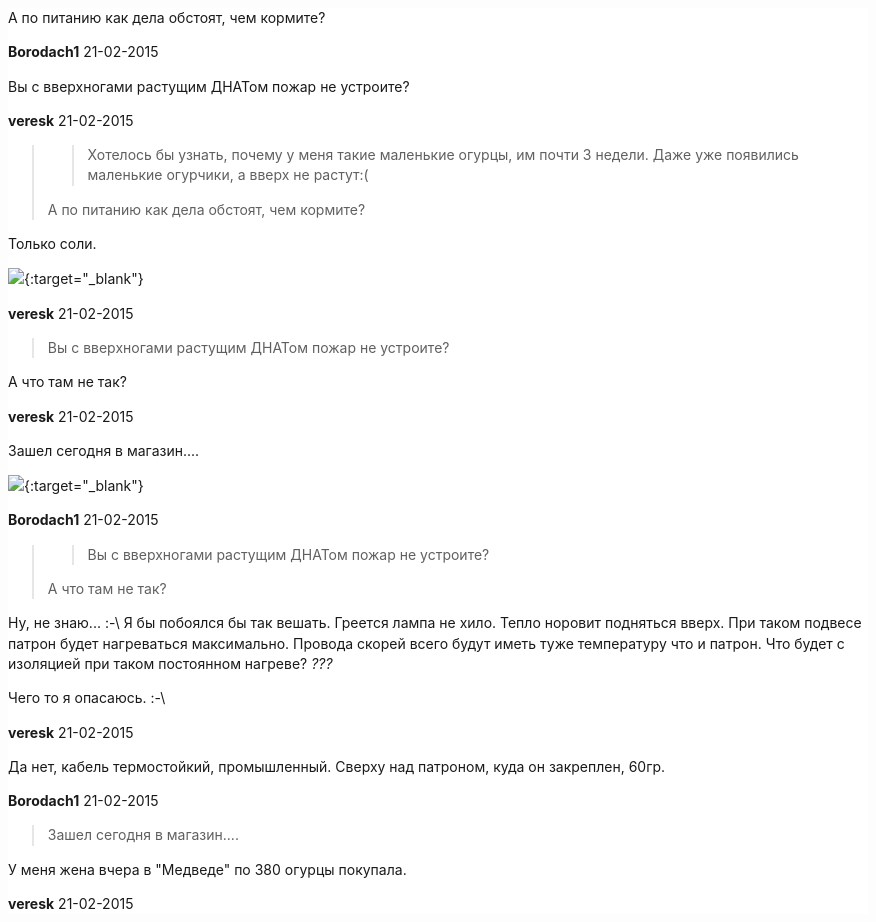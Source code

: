 А по питанию как дела обстоят, чем кормите?


**Borodach1** 21-02-2015

Вы с вверхногами растущим ДНАТом пожар не устроите?


**veresk** 21-02-2015

> > Хотелось бы узнать, почему у меня такие маленькие огурцы, им почти 3 недели. Даже уже появились маленькие огурчики, а вверх не растут:(
> 
> 
> 
> А по питанию как дела обстоят, чем кормите?

Только соли.

[![](/attachimages/17855_7.jpg)](https://t.me/ponics_ru_files/13676){:target="_blank"}

**veresk** 21-02-2015

> Вы с вверхногами растущим ДНАТом пожар не устроите?

А что там не так? 


**veresk** 21-02-2015

Зашел сегодня в магазин....

[![](/attachimages/17857_IMG-20150221-WA0000.jpg)](https://t.me/ponics_ru_files/13677){:target="_blank"}

**Borodach1** 21-02-2015

> > Вы с вверхногами растущим ДНАТом пожар не устроите?
> 
> 
> 
> А что там не так?

Ну, не знаю... :-\ Я бы побоялся бы так вешать. Греется лампа не хило. Тепло норовит подняться вверх. При таком подвесе патрон будет нагреваться максимально. Провода скорей всего будут иметь туже температуру что и патрон. Что будет с изоляцией при таком постоянном нагреве? *???*

Чего то я опасаюсь. :-\


**veresk** 21-02-2015

Да нет, кабель термостойкий, промышленный. Сверху над патроном, куда он закреплен, 60гр.


**Borodach1** 21-02-2015

> Зашел сегодня в магазин....

У меня жена вчера в "Медведе" по 380 огурцы покупала.


**veresk** 21-02-2015
